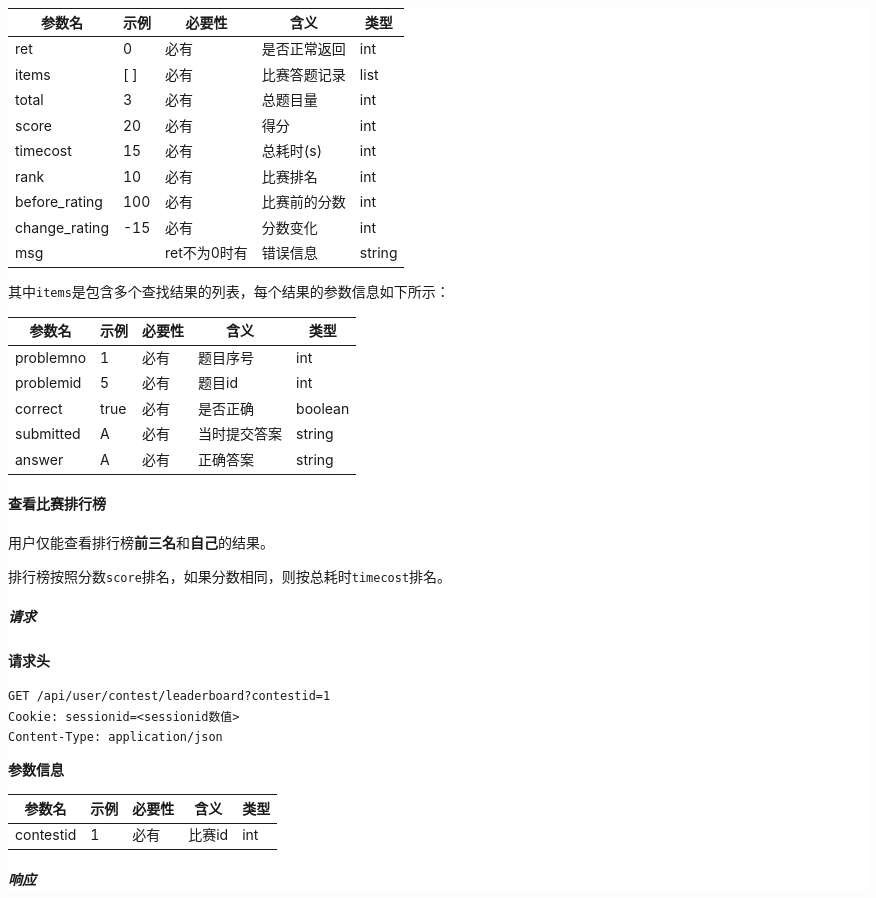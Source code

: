 | 参数名        | 示例 | 必要性       | 含义         | 类型   |
| ------------- | ---- | ------------ | ------------ | ------ |
| ret           | 0    | 必有         | 是否正常返回 | int    |
| items         | [ ]  | 必有         | 比赛答题记录 | list   |
| total         | 3    | 必有         | 总题目量     | int    |
| score         | 20   | 必有         | 得分         | int    |
| timecost      | 15   | 必有         | 总耗时(s)    | int    |
| rank          | 10   | 必有         | 比赛排名     | int    |
| before_rating | 100  | 必有         | 比赛前的分数 | int    |
| change_rating | -15  | 必有         | 分数变化     | int    |
| msg           |      | ret不为0时有 | 错误信息     | string |

其中`items`是包含多个查找结果的列表，每个结果的参数信息如下所示：

| 参数名    | 示例 | 必要性 | 含义         | 类型    |
| --------- | ---- | ------ | ------------ | ------- |
| problemno | 1    | 必有   | 题目序号     | int     |
| problemid | 5    | 必有   | 题目id       | int     |
| correct   | true | 必有   | 是否正确     | boolean |
| submitted | A    | 必有   | 当时提交答案 | string  |
| answer    | A    | 必有   | 正确答案     | string  |

#### 查看比赛排行榜

用户仅能查看排行榜**前三名**和**自己**的结果。

排行榜按照分数`score`排名，如果分数相同，则按总耗时`timecost`排名。

##### 请求

**请求头**

```http
GET /api/user/contest/leaderboard?contestid=1
Cookie: sessionid=<sessionid数值>
Content-Type: application/json
```

**参数信息**

| 参数名    | 示例 | 必要性 | 含义   | 类型 |
| --------- | ---- | ------ | ------ | ---- |
| contestid | 1    | 必有   | 比赛id | int  |

##### 响应
